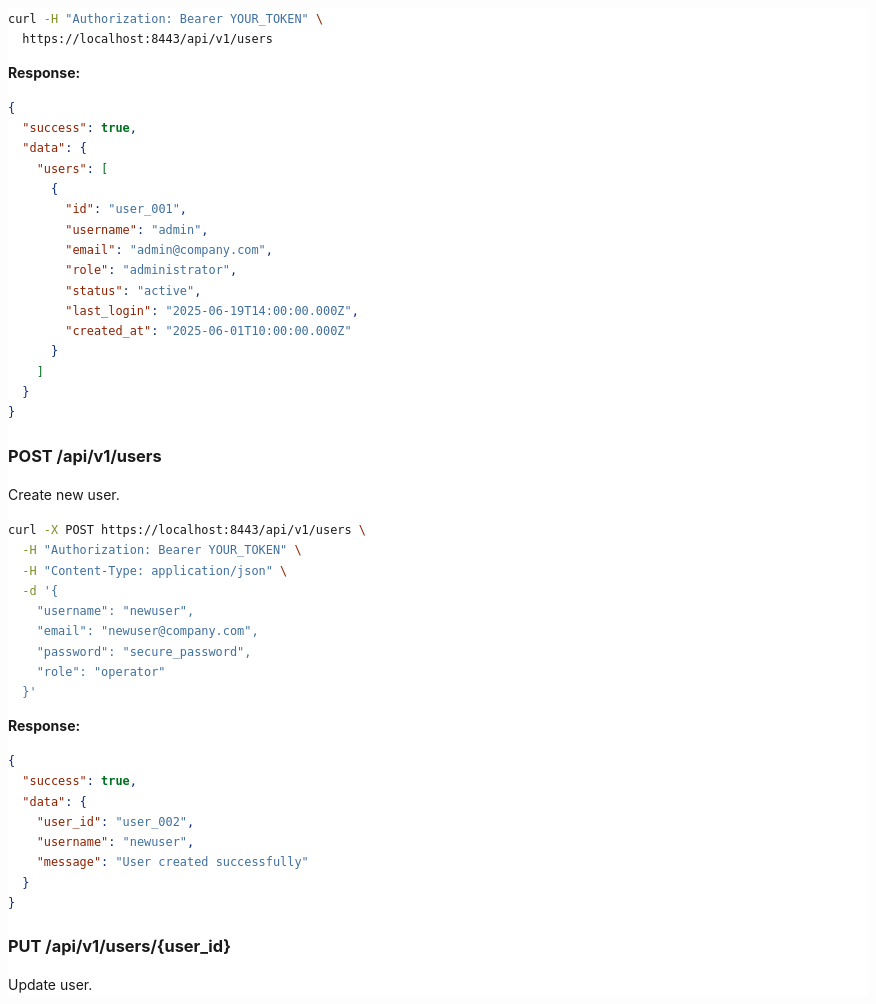 ```bash
curl -H "Authorization: Bearer YOUR_TOKEN" \
  https://localhost:8443/api/v1/users
```

**Response:**
```json
{
  "success": true,
  "data": {
    "users": [
      {
        "id": "user_001",
        "username": "admin",
        "email": "admin@company.com",
        "role": "administrator",
        "status": "active",
        "last_login": "2025-06-19T14:00:00.000Z",
        "created_at": "2025-06-01T10:00:00.000Z"
      }
    ]
  }
}
```

### **POST /api/v1/users**
Create new user.

```bash
curl -X POST https://localhost:8443/api/v1/users \
  -H "Authorization: Bearer YOUR_TOKEN" \
  -H "Content-Type: application/json" \
  -d '{
    "username": "newuser",
    "email": "newuser@company.com",
    "password": "secure_password",
    "role": "operator"
  }'
```

**Response:**
```json
{
  "success": true,
  "data": {
    "user_id": "user_002",
    "username": "newuser",
    "message": "User created successfully"
  }
}
```

### **PUT /api/v1/users/{user_id}**
Update user.
